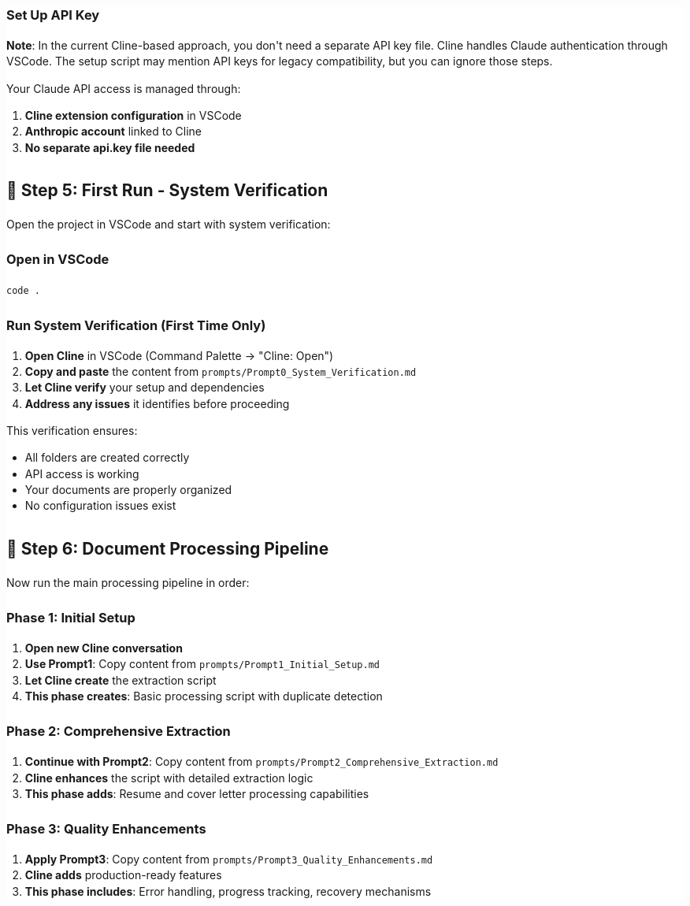 ### Set Up API Key
**Note**: In the current Cline-based approach, you don't need a separate API key file. Cline handles Claude authentication through VSCode. The setup script may mention API keys for legacy compatibility, but you can ignore those steps.

Your Claude API access is managed through:
1. **Cline extension configuration** in VSCode
2. **Anthropic account** linked to Cline
3. **No separate api.key file needed**

## 🎯 Step 5: First Run - System Verification

Open the project in VSCode and start with system verification:

### Open in VSCode
```bash
code .
```

### Run System Verification (First Time Only)
1. **Open Cline** in VSCode (Command Palette → "Cline: Open")
2. **Copy and paste** the content from `prompts/Prompt0_System_Verification.md`
3. **Let Cline verify** your setup and dependencies
4. **Address any issues** it identifies before proceeding

This verification ensures:
- All folders are created correctly
- API access is working
- Your documents are properly organized
- No configuration issues exist

## 🔄 Step 6: Document Processing Pipeline

Now run the main processing pipeline in order:

### Phase 1: Initial Setup
1. **Open new Cline conversation**
2. **Use Prompt1**: Copy content from `prompts/Prompt1_Initial_Setup.md`
3. **Let Cline create** the extraction script
4. **This phase creates**: Basic processing script with duplicate detection

### Phase 2: Comprehensive Extraction  
1. **Continue with Prompt2**: Copy content from `prompts/Prompt2_Comprehensive_Extraction.md`
2. **Cline enhances** the script with detailed extraction logic
3. **This phase adds**: Resume and cover letter processing capabilities

### Phase 3: Quality Enhancements
1. **Apply Prompt3**: Copy content from `prompts/Prompt3_Quality_Enhancements.md`
2. **Cline adds** production-ready features
3. **This phase includes**: Error handling, progress tracking, recovery mechanisms

